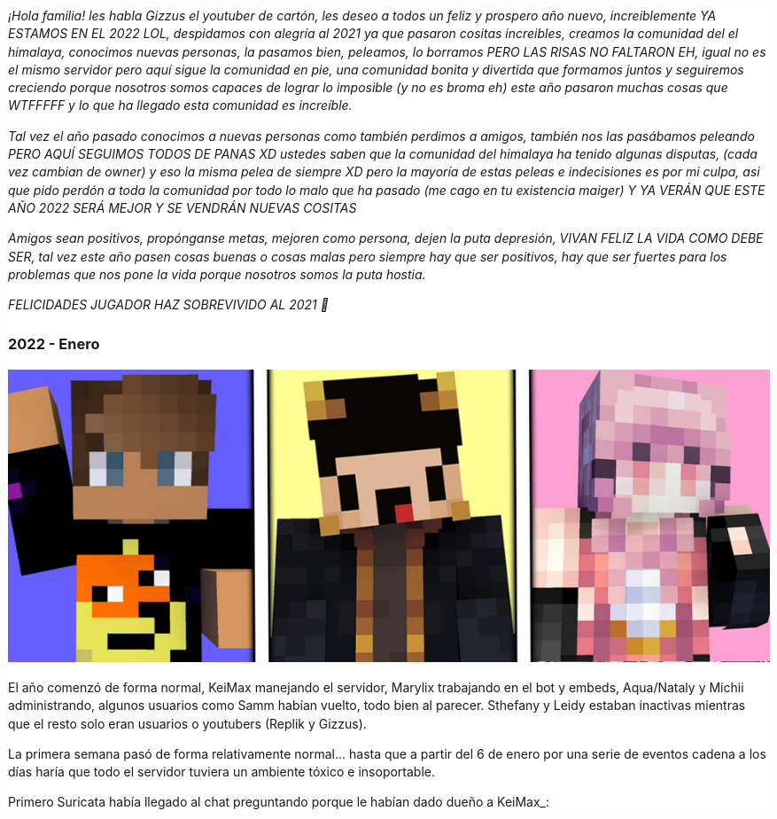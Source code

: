   *¡Hola familia! les habla Gizzus el youtuber de cartón, les deseo a todos un feliz y prospero año nuevo, increiblemente YA ESTAMOS EN EL 2022 LOL, despidamos con alegría al 2021 ya que pasaron cositas increibles, creamos la comunidad del el himalaya, conocimos nuevas personas, la pasamos bien, peleamos, lo borramos PERO LAS RISAS NO FALTARON EH, igual no es el mismo servidor pero aquí sigue la comunidad en pie, una comunidad bonita y divertida que formamos juntos y seguiremos creciendo porque nosotros somos capaces de lograr lo imposible (y no es broma eh) este año pasaron muchas cosas que WTFFFFF y lo que ha llegado esta comunidad es increíble.*

  *Tal vez el año pasado conocimos a nuevas personas como también perdimos a amigos, también nos las pasábamos peleando PERO AQUÍ SEGUIMOS TODOS DE PANAS XD ustedes saben que la comunidad del himalaya ha tenido algunas disputas, (cada vez cambian de owner) y eso la misma pelea de siempre XD pero la mayoría de estas peleas e indecisiones es por mi culpa, asi que pido perdón a toda la comunidad por todo lo malo que ha pasado (me cago en tu existencia maiger) Y YA VERÁN QUE ESTE AÑO 2022 SERÁ MEJOR Y SE VENDRÁN NUEVAS COSITAS*

  *Amigos sean positivos, propónganse metas, mejoren como persona, dejen la puta depresión, VIVAN FELIZ LA VIDA COMO DEBE SER, tal vez este año pasen cosas buenas o cosas malas pero siempre hay que ser positivos, hay que ser fuertes para los problemas que nos pone la vida porque nosotros somos la puta hostia.*

  *FELICIDADES JUGADOR HAZ SOBREVIVIDO AL 2021 🥂*

### 2022 - Enero

![Suwie, Replik, Gizzus](/assets/posts/himalaya3/suwieverse.png)

El año comenzó de forma normal, KeiMax manejando el servidor, Marylix trabajando en el bot y embeds, Aqua/Nataly y Michii administrando, algunos usuarios como Samm habían vuelto, todo bien al parecer. Sthefany y Leidy estaban inactivas mientras que el resto solo eran usuarios o youtubers (Replik y Gizzus). 

La primera semana pasó de forma relativamente normal... hasta que a partir del 6 de enero por una serie de eventos cadena a los días haría que todo el servidor tuviera un ambiente tóxico e insoportable.

Primero Suricata había llegado al chat preguntando porque le habían dado dueño a KeiMax_:
